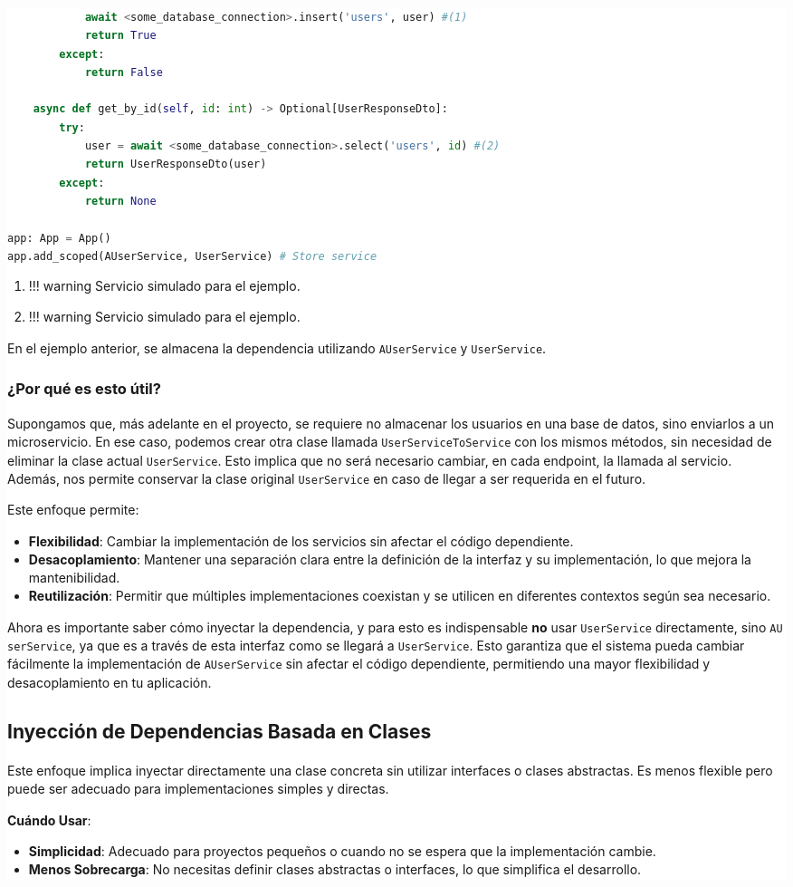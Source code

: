 ```python
            await <some_database_connection>.insert('users', user) #(1)
            return True
        except:
            return False
    
    async def get_by_id(self, id: int) -> Optional[UserResponseDto]:
        try:
            user = await <some_database_connection>.select('users', id) #(2)
            return UserResponseDto(user)
        except:
            return None

app: App = App()
app.add_scoped(AUserService, UserService) # Store service
```

1. !!! warning
       Servicio simulado para el ejemplo.

2. !!! warning
       Servicio simulado para el ejemplo.

En el ejemplo anterior, se almacena la dependencia utilizando `AUserService` y `UserService`.

### ¿Por qué es esto útil?

Supongamos que, más adelante en el proyecto, se requiere no almacenar los usuarios en una base de datos, sino enviarlos a un microservicio. En ese caso, podemos crear otra clase llamada `UserServiceToService` con los mismos métodos, sin necesidad de eliminar la clase actual `UserService`. Esto implica que no será necesario cambiar, en cada endpoint, la llamada al servicio. Además, nos permite conservar la clase original `UserService` en caso de llegar a ser requerida en el futuro.

Este enfoque permite:

- **Flexibilidad**: Cambiar la implementación de los servicios sin afectar el código dependiente.
- **Desacoplamiento**: Mantener una separación clara entre la definición de la interfaz y su implementación, lo que mejora la mantenibilidad.
- **Reutilización**: Permitir que múltiples implementaciones coexistan y se utilicen en diferentes contextos según sea necesario.

Ahora es importante saber cómo inyectar la dependencia, y para esto es indispensable **no** usar `UserService` directamente, sino `AUserService`, ya que es a través de esta interfaz como se llegará a `UserService`. Esto garantiza que el sistema pueda cambiar fácilmente la implementación de `AUserService` sin afectar el código dependiente, permitiendo una mayor flexibilidad y desacoplamiento en tu aplicación.

## Inyección de Dependencias Basada en Clases

Este enfoque implica inyectar directamente una clase concreta sin utilizar interfaces o clases abstractas. Es menos flexible pero puede ser adecuado para implementaciones simples y directas.

**Cuándo Usar**:

- **Simplicidad**: Adecuado para proyectos pequeños o cuando no se espera que la implementación cambie.
- **Menos Sobrecarga**: No necesitas definir clases abstractas o interfaces, lo que simplifica el desarrollo.
